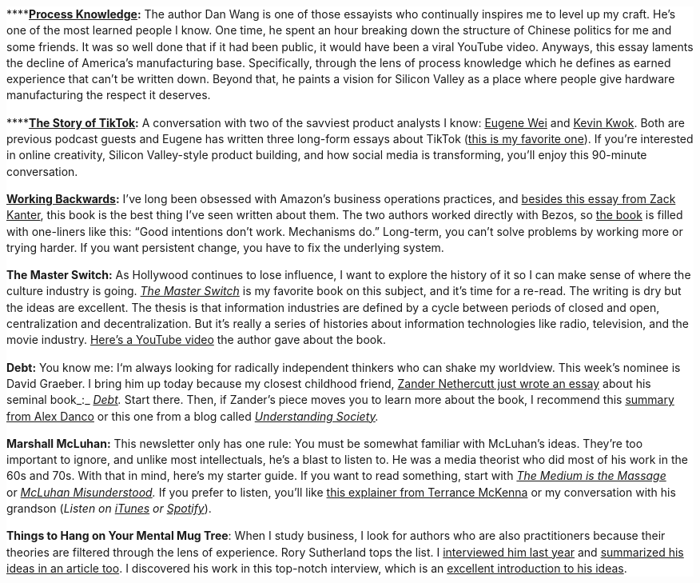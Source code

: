 ****[**Process Knowledge**](https://future.a16z.com/the-silicon-in-silicon-valley-again/)**:** The author Dan Wang is one of those essayists who continually inspires me to level up my craft. He’s one of the most learned people I know. One time, he spent an hour breaking down the structure of Chinese politics for me and some friends. It was so well done that if it had been public, it would have been a viral YouTube video. Anyways, this essay laments the decline of America’s manufacturing base. Specifically, through the lens of process knowledge which he defines as earned experience that can’t be written down. Beyond that, he paints a vision for Silicon Valley as a place where people give hardware manufacturing the respect it deserves.

****[**The Story of TikTok**](https://www.youtube.com/watch?v=xbnDay35L8I)**:** A conversation with two of the savviest product analysts I know: [Eugene Wei](https://perell.com/podcast/eugene/) and [Kevin Kwok](https://perell.com/podcast/kevin-kwok/). Both are previous podcast guests and Eugene has written three long-form essays about TikTok ([this is my favorite one](https://www.eugenewei.com/blog/2020/8/3/tiktok-and-the-sorting-hat)). If you’re interested in online creativity, Silicon Valley-style product building, and how social media is transforming, you’ll enjoy this 90-minute conversation.

[**Working Backwards**](https://amzn.to/3uOhqCC)**:** I’ve long been obsessed with Amazon’s business operations practices, and [besides this essay from Zack Kanter](https://zackkanter.com/2019/03/13/what-is-amazon/), this book is the best thing I’ve seen written about them. The two authors worked directly with Bezos, so [the book](https://amzn.to/3uOhqCC) is filled with one-liners like this: “Good intentions don’t work. Mechanisms do.” Long-term, you can’t solve problems by working more or trying harder. If you want persistent change, you have to fix the underlying system.

**The Master Switch:** As Hollywood continues to lose influence, I want to explore the history of it so I can make sense of where the culture industry is going. [_The Master Switch_](https://amzn.to/3aOoJT1) is my favorite book on this subject, and it’s time for a re-read. The writing is dry but the ideas are excellent. The thesis is that information industries are defined by a cycle between periods of closed and open, centralization and decentralization. But it’s really a series of histories about information technologies like radio, television, and the movie industry. [Here’s a YouTube video](https://www.youtube.com/watch?v=LVZLl4EKQis) the author gave about the book.

**Debt:** You know me: I‘m always looking for radically independent thinkers who can shake my worldview. This week’s nominee is David Graeber. I bring him up today because my closest childhood friend, [Zander Nethercutt just wrote an essay](https://zander.substack.com/p/the-venmo-generation-is-over-the) about his seminal book_:_ [_Debt_](https://amzn.to/3tJBd53)_._ Start there. Then, if Zander’s piece moves you to learn more about the book, I recommend this [summary from Alex Danco](https://alexdanco.com/2020/05/15/debt-the-first-5000-years/) or this one from a blog called [_Understanding Society_](https://understandingsociety.blogspot.com/2011/11/david-graebers-reflections-on-money.html)_._

**Marshall McLuhan:** This newsletter only has one rule: You must be somewhat familiar with McLuhan’s ideas. They’re too important to ignore, and unlike most intellectuals, he’s a blast to listen to. He was a media theorist who did most of his work in the 60s and 70s. With that in mind, here’s my starter guide. If you want to read something, start with [_The Medium is the Massage_](https://amzn.to/3oz2rdS) or [_McLuhan Misunderstood_](https://amzn.to/3fFiNxD)_._ If you prefer to listen, you’ll like [this explainer from Terrance McKenna](https://www.youtube.com/watch?v=aljs5vlW2u4) or my conversation with his grandson (_Listen on_ [_iTunes_](https://podcasts.apple.com/us/podcast/the-massage-presented-by-the-mcluhan-institute/id1524357056) _or_ [_Spotify_](https://open.spotify.com/show/0TFoBS1vBUnvZ2tZrd6g68)).

**Things to Hang on Your Mental Mug Tree**: When I study business, I look for authors who are also practitioners because their theories are filtered through the lens of experience. Rory Sutherland tops the list. I [interviewed him last year](https://www.youtube.com/watch?v=uHbdFn9UyDY) and [summarized his ideas in an article too](https://perell.com/note/rory-sutherland/). I discovered his work in this top-notch interview, which is an [excellent introduction to his ideas](https://www.edge.org/conversation/rory_sutherland-things-to-hang-on-your-mental-mug-tree).
